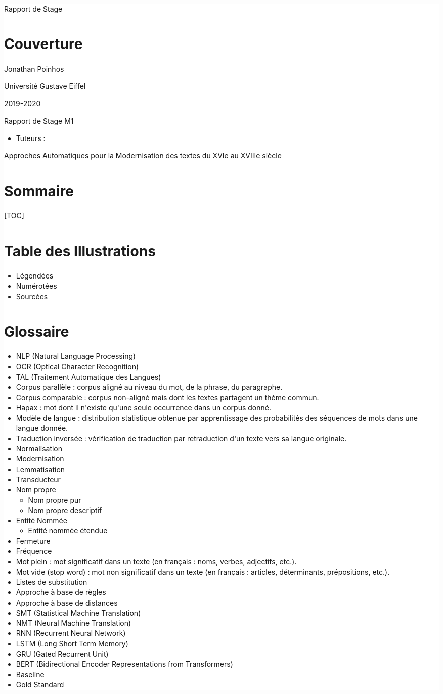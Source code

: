 Rapport de Stage

# Couverture

Jonathan Poinhos

Université Gustave Eiffel

2019-2020

Rapport de Stage M1

* Tuteurs : 

Approches Automatiques pour la Modernisation des textes du XVIe au XVIIIe siècle

# Sommaire

[TOC]

# Table des Illustrations

* Légendées
* Numérotées
* Sourcées

# Glossaire

* NLP (Natural Language Processing)
* OCR (Optical Character Recognition)
* TAL (Traitement Automatique des Langues)
* Corpus parallèle : corpus aligné au niveau du mot, de la phrase, du paragraphe.
* Corpus comparable : corpus non-aligné mais dont les textes partagent un thème commun.
* Hapax : mot dont il n'existe qu'une seule occurrence dans un corpus donné.
* Modèle de langue : distribution statistique obtenue par apprentissage des probabilités des séquences de mots dans une langue donnée.
* Traduction inversée : vérification de traduction par retraduction d'un texte vers sa langue originale.
* Normalisation
* Modernisation
* Lemmatisation
* Transducteur
* Nom propre
  * Nom propre pur
  * Nom propre descriptif
* Entité Nommée
  * Entité nommée étendue
* Fermeture
* Fréquence
* Mot plein : mot significatif dans un texte (en français : noms, verbes, adjectifs, etc.).
* Mot vide (stop word) : mot non significatif dans un texte (en français : articles, déterminants, prépositions, etc.).
* Listes de substitution
* Approche à base de règles
* Approche à base de distances
* SMT (Statistical Machine Translation)
* NMT (Neural Machine Translation)
* RNN (Recurrent Neural Network)
* LSTM (Long Short Term Memory)
* GRU (Gated Recurrent Unit)
* BERT (Bidirectional Encoder Representations from Transformers)
* Baseline
* Gold Standard
